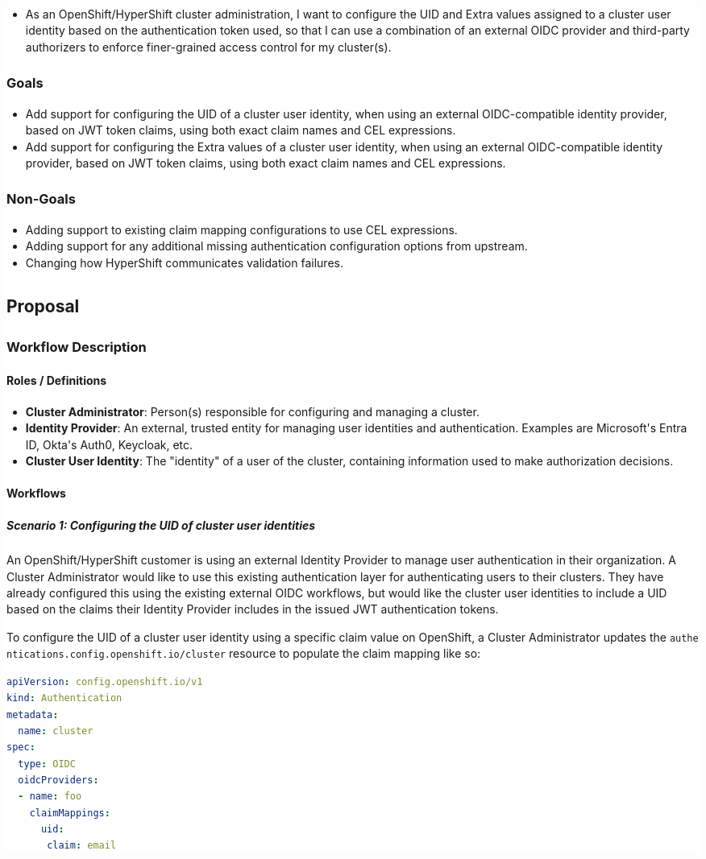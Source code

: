 * As an OpenShift/HyperShift cluster administration, I want to configure the UID and Extra values assigned to a cluster user identity based
on the authentication token used, so that I can use a combination of an external OIDC provider and third-party authorizers to enforce
finer-grained access control for my cluster(s).

### Goals

- Add support for configuring the UID of a cluster user identity, when using an external OIDC-compatible identity provider, based on JWT token claims, using both exact claim names and CEL expressions.
- Add support for configuring the Extra values of a cluster user identity, when using an external OIDC-compatible identity provider, based on JWT token claims, using both exact claim names and CEL expressions.

### Non-Goals

- Adding support to existing claim mapping configurations to use CEL expressions.
- Adding support for any additional missing authentication configuration options from upstream.
- Changing how HyperShift communicates validation failures.

## Proposal

### Workflow Description

#### Roles / Definitions
- **Cluster Administrator**: Person(s) responsible for configuring and managing a cluster.
- **Identity Provider**: An external, trusted entity for managing user identities and authentication. Examples are Microsoft's Entra ID, Okta's Auth0, Keycloak, etc.
- **Cluster User Identity**: The "identity" of a user of the cluster, containing information used to make authorization decisions.

#### Workflows

##### Scenario 1: Configuring the UID of cluster user identities
An OpenShift/HyperShift customer is using an external Identity Provider to manage user authentication in their organization. A Cluster Administrator
would like to use this existing authentication layer for authenticating users to their clusters. They have already configured this using the existing
external OIDC workflows, but would like the cluster user identities to include a UID based on the claims their Identity Provider includes in the issued
JWT authentication tokens.

To configure the UID of a cluster user identity using a specific claim value on OpenShift, a Cluster Administrator updates the `authentications.config.openshift.io/cluster` resource
to populate the claim mapping like so:
```yaml
apiVersion: config.openshift.io/v1
kind: Authentication
metadata:
  name: cluster
spec:
  type: OIDC
  oidcProviders:
  - name: foo
    claimMappings:
      uid:
       claim: email
```
